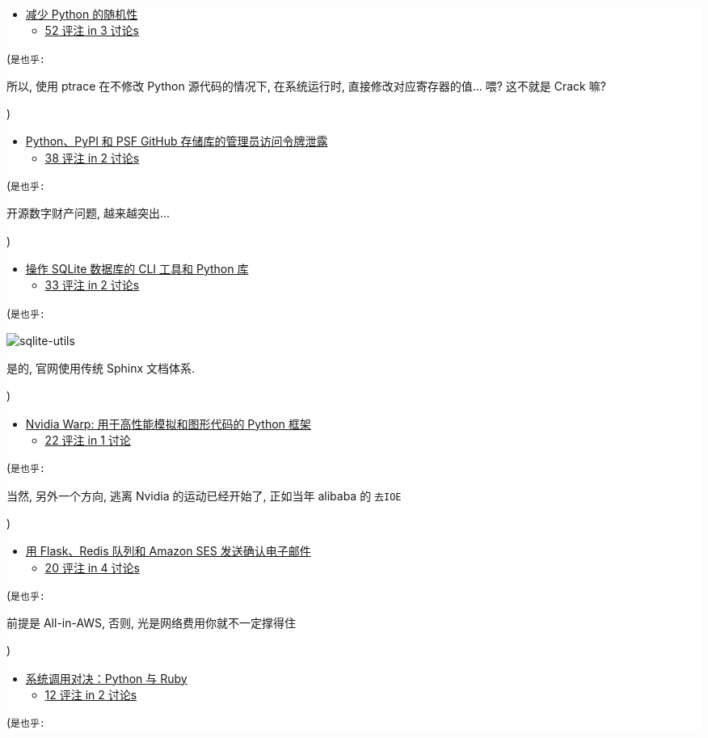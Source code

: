 - [减少 Python 的随机性](https://healeycodes.com/making-python-less-random)
    + [52 评注 in 3 讨论s](https://discu.eu/q/https://healeycodes.com/making-python-less-random)

(`是也乎:`

所以, 使用 ptrace 在不修改 Python 源代码的情况下,
在系统运行时, 直接修改对应寄存器的值...
喂? 这不就是 Crack 嘛?

)

- [Python、PyPI 和 PSF GitHub 存储库的管理员访问令牌泄露](https://jfrog.com/blog/leaked-pypi-secret-token-revealed-in-binary-preventing-suppy-chain-attack/)
    + [38 评注 in 2 讨论s](https://discu.eu/q/https://jfrog.com/blog/leaked-pypi-secret-token-revealed-in-binary-preventing-suppy-chain-attack/)

(`是也乎:`

开源数字财产问题, 越来越突出...

)


- [操作 SQLite 数据库的 CLI 工具和 Python 库](https://sqlite-utils.datasette.io/en/stable/index.html)
    + [33 评注 in 2 讨论s](https://discu.eu/q/https://sqlite-utils.datasette.io/en/stable/index.html)

(`是也乎:`

![sqlite-utils](https://ipic.zoomquiet.top/2024-07-15-zshot%202024-07-15%2009.59.15.jpg)

是的, 官网使用传统 Sphinx 文档体系.

)

- [Nvidia Warp: 用于高性能模拟和图形代码的 Python 框架](https://nvidia.github.io/warp/)
    + [22 评注 in 1 讨论](https://discu.eu/q/https://nvidia.github.io/warp/)

(`是也乎:`

当然, 另外一个方向, 逃离 Nvidia 的运动已经开始了,
正如当年 alibaba 的 `去IOE`

)


- [用 Flask、Redis 队列和 Amazon SES 发送确认电子邮件](https://testdriven.io/blog/sending-confirmation-emails-with-flask-rq-and-ses/)
    + [20 评注 in 4 讨论s](https://discu.eu/q/https://testdriven.io/blog/sending-confirmation-emails-with-flask-rq-and-ses/)

(`是也乎:`

前提是 All-in-AWS, 否则, 光是网络费用你就不一定撑得住

)


- [系统调用对决：Python 与 Ruby](http://blog.mattstuchlik.com/2024/07/07/syscall-showdown.html)
    + [12 评注 in 2 讨论s](https://discu.eu/q/http://blog.mattstuchlik.com/2024/07/07/syscall-showdown.html)

(`是也乎:`
